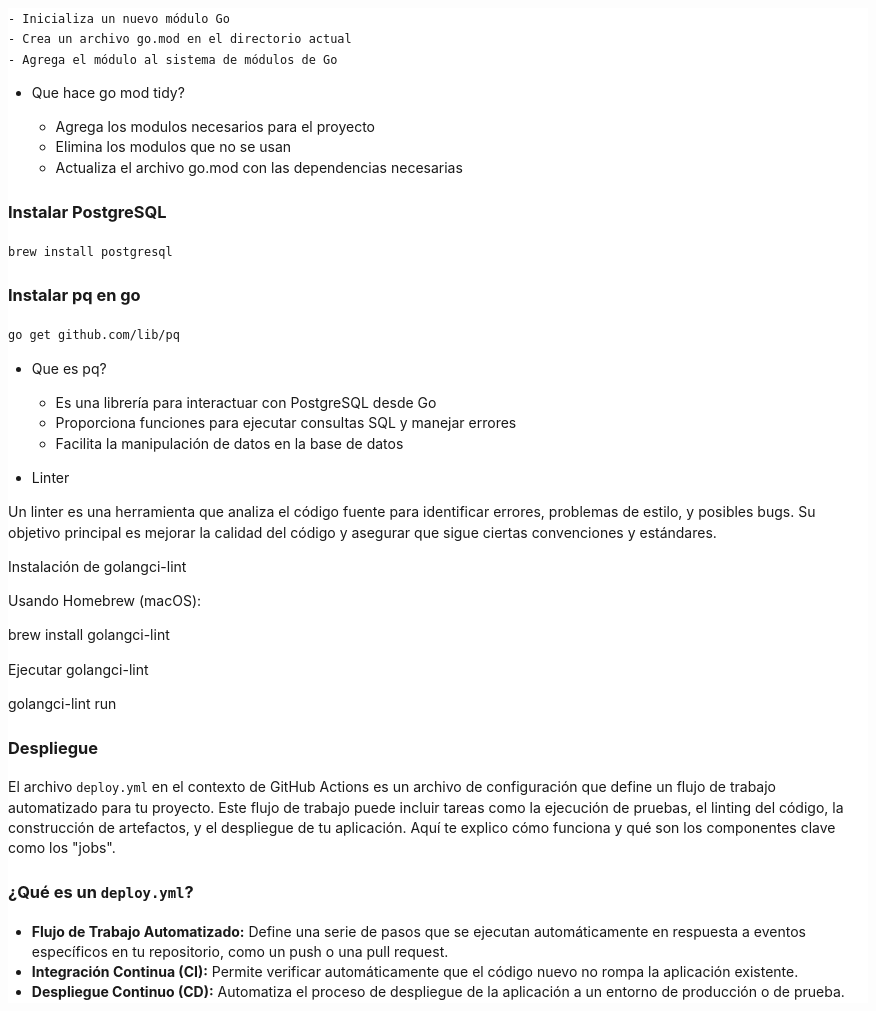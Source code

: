     - Inicializa un nuevo módulo Go
    - Crea un archivo go.mod en el directorio actual
    - Agrega el módulo al sistema de módulos de Go

- Que hace go mod tidy?

    - Agrega los modulos necesarios para el proyecto
    - Elimina los modulos que no se usan
    - Actualiza el archivo go.mod con las dependencias necesarias


### Instalar PostgreSQL

```bash
brew install postgresql
```

### Instalar pq en go

```bash
go get github.com/lib/pq
```

- Que es pq?

    - Es una librería para interactuar con PostgreSQL desde Go
    - Proporciona funciones para ejecutar consultas SQL y manejar errores
    - Facilita la manipulación de datos en la base de datos


- Linter

Un linter es una herramienta que analiza el código fuente para identificar errores, problemas de estilo, y posibles bugs. Su objetivo principal es mejorar la calidad del código y asegurar que sigue ciertas convenciones y estándares.

Instalación de golangci-lint

Usando Homebrew (macOS):

   brew install golangci-lint

Ejecutar golangci-lint

   golangci-lint run

### Despliegue

El archivo `deploy.yml` en el contexto de GitHub Actions es un archivo de configuración que define un flujo de trabajo automatizado para tu proyecto. Este flujo de trabajo puede incluir tareas como la ejecución de pruebas, el linting del código, la construcción de artefactos, y el despliegue de tu aplicación. Aquí te explico cómo funciona y qué son los componentes clave como los "jobs".

### ¿Qué es un `deploy.yml`?

- **Flujo de Trabajo Automatizado:** Define una serie de pasos que se ejecutan automáticamente en respuesta a eventos específicos en tu repositorio, como un push o una pull request.
- **Integración Continua (CI):** Permite verificar automáticamente que el código nuevo no rompa la aplicación existente.
- **Despliegue Continuo (CD):** Automatiza el proceso de despliegue de la aplicación a un entorno de producción o de prueba.
